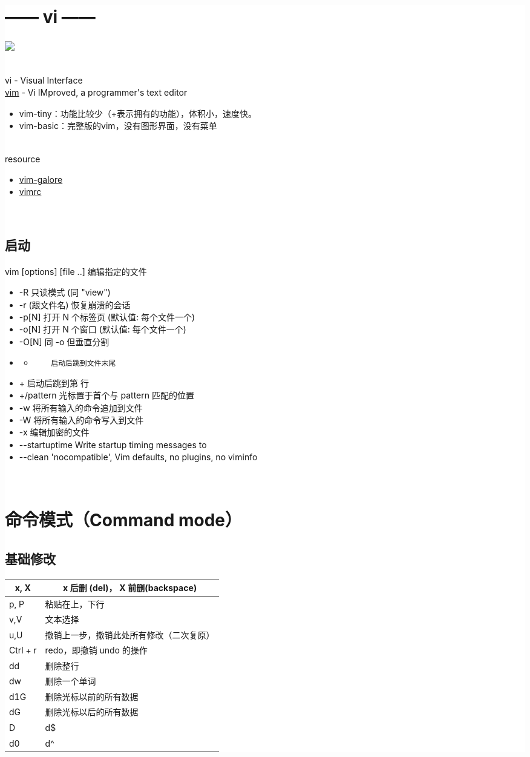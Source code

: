 

<a name="D5rBj"></a>
# —— vi ——
![](https://www.runoob.com/wp-content/uploads/2015/10/vi-vim-cheat-sheet-sch1.gif#crop=0&crop=0&crop=1&crop=1&id=f6Bqi&originHeight=724&originWidth=1024&originalType=binary&ratio=1&rotation=0&showTitle=false&status=done&style=none&title=)<br />​

vi - Visual Interface<br />[vim](http://vimdoc.sourceforge.net/htmldoc/quickref.html) - Vi IMproved, a programmer's text editor

- vim-tiny：功能比较少（+表示拥有的功能），体积小，速度快。
- vim-basic：完整版的vim，没有图形界面，没有菜单


<br />resource

- [vim-galore](https://github.com/mhinz/vim-galore)
- [vimrc](https://github.com/amix/vimrc)

​<br />
<a name="xlmZT"></a>
## 启动
vim [options] [file ..]       编辑指定的文件

- -R			只读模式 (同 "view")
- -r (跟文件名)		恢复崩溃的会话
- -p[N]		打开 N 个标签页 (默认值: 每个文件一个)
- -o[N]		打开 N 个窗口 (默认值: 每个文件一个)
- -O[N]		同 -o 但垂直分割
- +			启动后跳到文件末尾
- +<lnum>		启动后跳到第 <lnum> 行
- +/pattern	光标置于首个与 pattern 匹配的位置
- -w <scriptout>	将所有输入的命令追加到文件 <scriptout>
- -W <scriptout>	将所有输入的命令写入到文件 <scriptout>
- -x			编辑加密的文件
- --startuptime <file>	Write startup timing messages to <file>
- --clean		'nocompatible', Vim defaults, no plugins, no viminfo

​<br />
<a name="tPV8M"></a>
# 命令模式（Command mode）
<a name="yVBP0"></a>
## 基础修改
| x, X | x 后删 (del)， X 前删(backspace) |
| --- | --- |
| p, P | 粘贴在上，下行 |
| v,V | 文本选择 |
| u,U | 撤销上一步，撤销此处所有修改（二次复原） |
| Ctrl + r | redo，即撤销 undo 的操作 |
| dd | 删除整行 |
| dw | 删除一个单词 |
| d1G | 删除光标以前的所有数据 |
| dG | 删除光标以后的所有数据 |
| D | d$ |
| d0 | d^ |